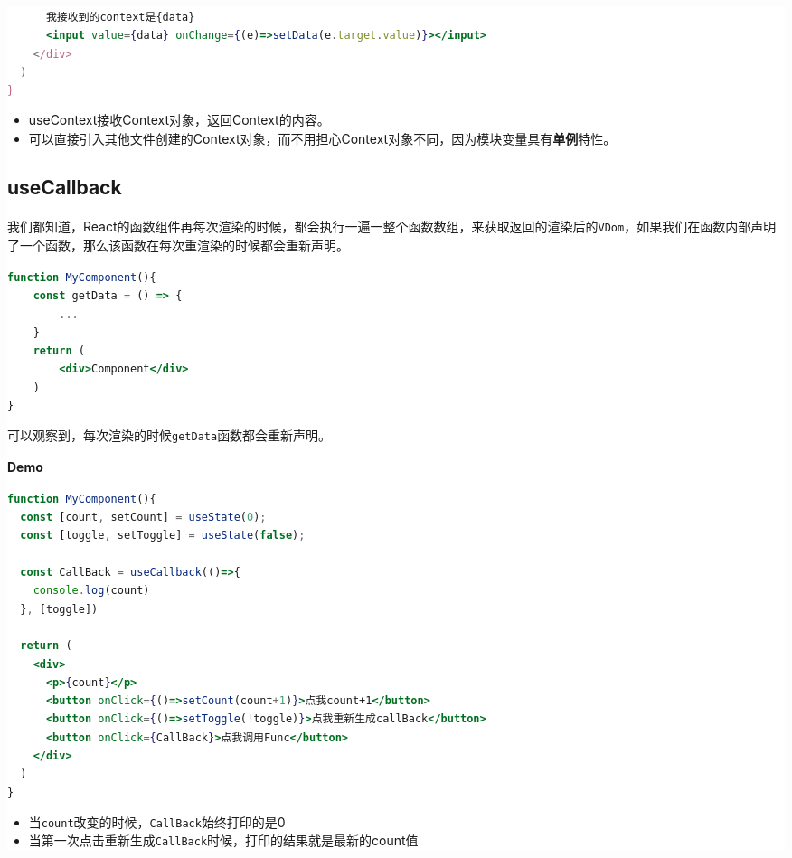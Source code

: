 ```jsx
      我接收到的context是{data}
      <input value={data} onChange={(e)=>setData(e.target.value)}></input>
    </div>
  )
}
```

- useContext接收Context对象，返回Context的内容。
- 可以直接引入其他文件创建的Context对象，而不用担心Context对象不同，因为模块变量具有**单例**特性。





## useCallback

我们都知道，React的函数组件再每次渲染的时候，都会执行一遍一整个函数数组，来获取返回的渲染后的`VDom`，如果我们在函数内部声明了一个函数，那么该函数在每次重渲染的时候都会重新声明。

```jsx
function MyComponent(){
    const getData = () => {
        ...
    }
    return (
    	<div>Component</div>
    )
}
```

可以观察到，每次渲染的时候`getData`函数都会重新声明。

**Demo**

```jsx
function MyComponent(){
  const [count, setCount] = useState(0);
  const [toggle, setToggle] = useState(false);

  const CallBack = useCallback(()=>{
    console.log(count)
  }, [toggle])

  return (
    <div>
      <p>{count}</p>
      <button onClick={()=>setCount(count+1)}>点我count+1</button>
      <button onClick={()=>setToggle(!toggle)}>点我重新生成callBack</button>
      <button onClick={CallBack}>点我调用Func</button>
    </div>
  )
}
```

- 当`count`改变的时候，`CallBack`始终打印的是0
- 当第一次点击重新生成`CallBack`时候，打印的结果就是最新的count值
